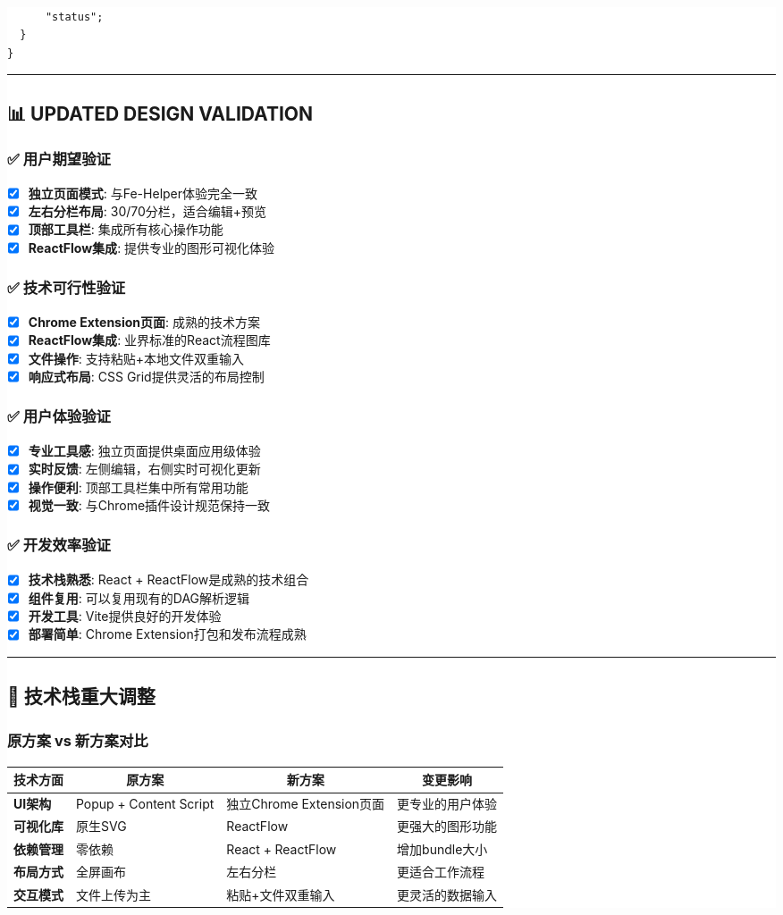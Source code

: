 ```css
      "status";
  }
}
```

---

## 📊 UPDATED DESIGN VALIDATION

### ✅ 用户期望验证
- [x] **独立页面模式**: 与Fe-Helper体验完全一致
- [x] **左右分栏布局**: 30/70分栏，适合编辑+预览
- [x] **顶部工具栏**: 集成所有核心操作功能
- [x] **ReactFlow集成**: 提供专业的图形可视化体验

### ✅ 技术可行性验证
- [x] **Chrome Extension页面**: 成熟的技术方案
- [x] **ReactFlow集成**: 业界标准的React流程图库
- [x] **文件操作**: 支持粘贴+本地文件双重输入
- [x] **响应式布局**: CSS Grid提供灵活的布局控制

### ✅ 用户体验验证
- [x] **专业工具感**: 独立页面提供桌面应用级体验
- [x] **实时反馈**: 左侧编辑，右侧实时可视化更新
- [x] **操作便利**: 顶部工具栏集中所有常用功能
- [x] **视觉一致**: 与Chrome插件设计规范保持一致

### ✅ 开发效率验证
- [x] **技术栈熟悉**: React + ReactFlow是成熟的技术组合
- [x] **组件复用**: 可以复用现有的DAG解析逻辑
- [x] **开发工具**: Vite提供良好的开发体验
- [x] **部署简单**: Chrome Extension打包和发布流程成熟

---

## 🔄 技术栈重大调整

### 原方案 vs 新方案对比

| 技术方面 | 原方案 | 新方案 | 变更影响 |
|----------|--------|--------|----------|
| **UI架构** | Popup + Content Script | 独立Chrome Extension页面 | 更专业的用户体验 |
| **可视化库** | 原生SVG | ReactFlow | 更强大的图形功能 |
| **依赖管理** | 零依赖 | React + ReactFlow | 增加bundle大小 |
| **布局方式** | 全屏画布 | 左右分栏 | 更适合工作流程 |
| **交互模式** | 文件上传为主 | 粘贴+文件双重输入 | 更灵活的数据输入 |
